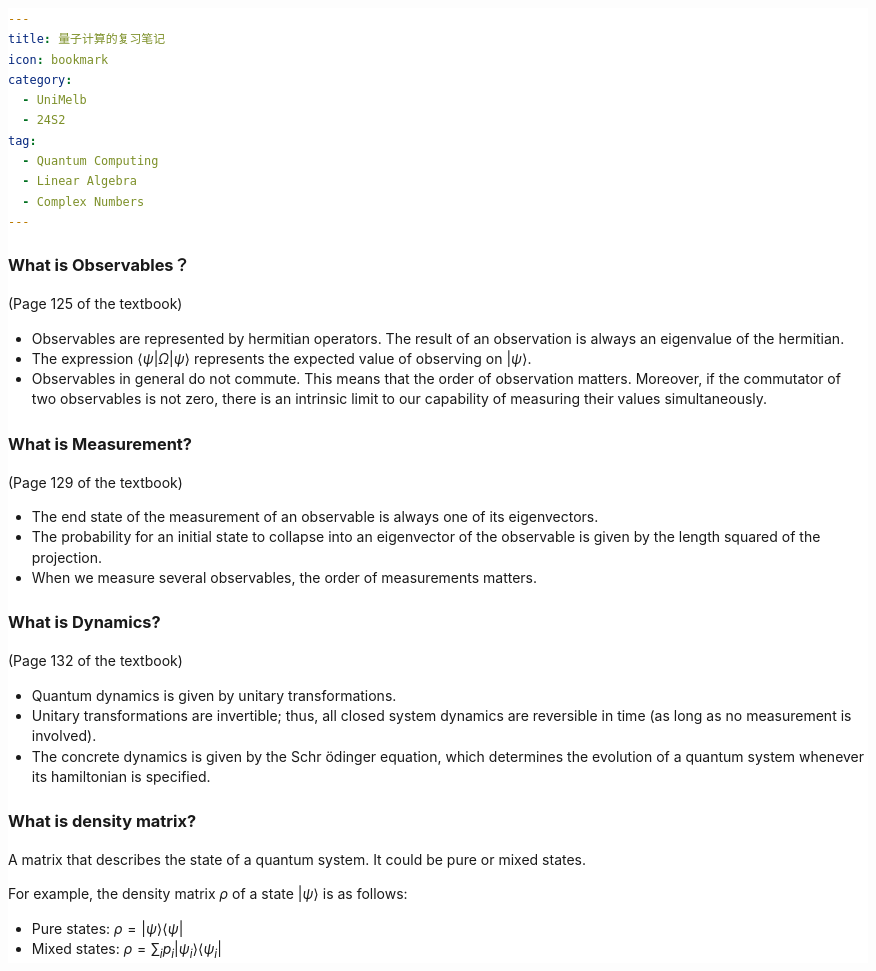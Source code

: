 ```yaml
---
title: 量子计算的复习笔记
icon: bookmark
category:
  - UniMelb
  - 24S2
tag:
  - Quantum Computing
  - Linear Algebra
  - Complex Numbers
---
```


### What is Observables？

(Page 125 of the textbook)

- Observables are represented by hermitian operators. The result of an observation is always an eigenvalue of the hermitian. 
- The expression $\langle \psi| \Omega |\psi \rangle$ represents the expected value of observing on $|\psi \rangle$. 
- Observables in general do not commute. This means that the order of observation matters. Moreover, if the commutator of two observables is not zero, there is an intrinsic limit to our capability of measuring their values simultaneously.

### What is Measurement?

(Page 129 of the textbook)

- The end state of the measurement of an observable is always one of its eigenvectors. 
- The probability for an initial state to collapse into an eigenvector of the observable is given by the length squared of the projection. 
- When we measure several observables, the order of measurements matters.

### What is Dynamics?

(Page 132 of the textbook)

- Quantum dynamics is given by unitary transformations. 
- Unitary transformations are invertible; thus, all closed system dynamics are reversible in time (as long as no measurement is involved). 
- The concrete dynamics is given by the Schr  ̈odinger equation, which determines the evolution of a quantum system whenever its hamiltonian is specified.

### What is density matrix?

A matrix that describes the state of a quantum system. It could be pure or mixed states. 

For example, the density matrix $\rho$ of a state $|\psi \rangle$ is as follows:

- Pure states: $\rho = |\psi \rangle \langle \psi|$
- Mixed states: $\rho = \sum_i p_i |\psi_i \rangle \langle \psi_i|$
